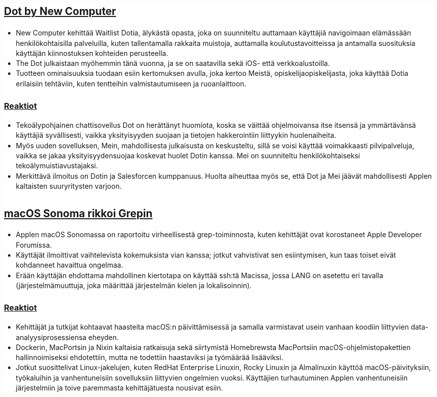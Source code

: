 ## [Dot by New Computer](https://new.computer/)

- New Computer kehittää Waitlist Dotia, älykästä opasta, joka on suunniteltu auttamaan käyttäjiä navigoimaan elämässään henkilökohtaisilla palveluilla, kuten tallentamalla rakkaita muistoja, auttamalla koulutustavoitteissa ja antamalla suosituksia käyttäjän kiinnostuksen kohteiden perusteella.
- The Dot julkaistaan myöhemmin tänä vuonna, ja se on saatavilla sekä iOS- että verkkoalustoilla.
- Tuotteen ominaisuuksia tuodaan esiin kertomuksen avulla, joka kertoo Meistä, opiskelijaopiskelijasta, joka käyttää Dotia erilaisiin tehtäviin, kuten tentteihin valmistautumiseen ja ruoanlaittoon.

### [Reaktiot](https://news.ycombinator.com/item?id=38101966)

- Tekoälypohjainen chattisovellus Dot on herättänyt huomiota, koska se väittää ohjelmoivansa itse itsensä ja ymmärtävänsä käyttäjiä syvällisesti, vaikka yksityisyyden suojaan ja tietojen hakkerointiin liittyykin huolenaiheita.
- Myös uuden sovelluksen, Mein, mahdollisesta julkaisusta on keskusteltu, sillä se voisi käyttää voimakkaasti pilvipalveluja, vaikka se jakaa yksityisyydensuojaa koskevat huolet Dotin kanssa. Mei on suunniteltu henkilökohtaiseksi tekoälymuistiavustajaksi.
- Merkittävä ilmoitus on Dotin ja Salesforcen kumppanuus. Huolta aiheuttaa myös se, että Dot ja Mei jäävät mahdollisesti Applen kaltaisten suuryritysten varjoon.

## [macOS Sonoma rikkoi Grepin](https://developer.apple.com/forums/thread/738862)

- Applen macOS Sonomassa on raportoitu virheellisestä grep-toiminnosta, kuten kehittäjät ovat korostaneet Apple Developer Forumissa.
- Käyttäjät ilmoittivat vaihtelevista kokemuksista vian kanssa; jotkut vahvistivat sen esiintymisen, kun taas toiset eivät kohdanneet havaittua ongelmaa.
- Erään käyttäjän ehdottama mahdollinen kiertotapa on käyttää ssh:tä Macissa, jossa LANG on asetettu eri tavalla (järjestelmämuuttuja, joka määrittää järjestelmän kielen ja lokalisoinnin).

### [Reaktiot](https://news.ycombinator.com/item?id=38104554)

- Kehittäjät ja tutkijat kohtaavat haasteita macOS:n päivittämisessä ja samalla varmistavat usein vanhaan koodiin liittyvien data-analyysiprosessiensa eheyden.
- Dockerin, MacPortsin ja Nixin kaltaisia ratkaisuja sekä siirtymistä Homebrewsta MacPortsiin macOS-ohjelmistopakettien hallinnoimiseksi ehdotettiin, mutta ne todettiin haastaviksi ja työmäärää lisääviksi.
- Jotkut suosittelivat Linux-jakelujen, kuten RedHat Enterprise Linuxin, Rocky Linuxin ja Almalinuxin käyttöä macOS-päivityksiin, työkaluihin ja vanhentuneisiin sovelluksiin liittyvien ongelmien vuoksi. Käyttäjien turhautuminen Applen vanhentuneisiin järjestelmiin ja toive paremmasta kehittäjätuesta nousivat esiin.

<head>
  <meta property="og:title" content="Cosmopolitan Kolmas painos" />
  <meta property="og:type" content="website" />
  <meta property="og:image" content="https://og.cho.sh/api/og/?title=Cosmopolitan%20Kolmas%20painos&subheading=torstaina%202.%20marraskuuta%202023%3A%20Hacker%20News%20yhteenveto" />
</head>
